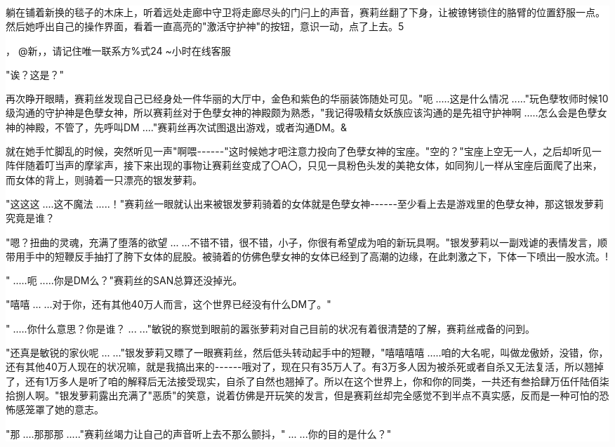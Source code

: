 

躺在铺着新换的毯子的木床上，听着远处走廊中守卫将走廊尽头的门闩上的声音，赛莉丝翻了下身，让被镣铐锁住的胳臂的位置舒服一点。然后她呼出自己的操作界面，看着一直高亮的"激活守护神"的按钮，意识一动，点了上去。5



， @新，，请记住唯一联系方%式24 ~小时在线客服



"诶？这是？"





再次睁开眼睛，赛莉丝发现自己已经身处一件华丽的大厅中，金色和紫色的华丽装饰随处可见。"呃 .....这是什么情况 ....."玩色孽牧师时候10级沟通的守护神是色孽女神，所以赛莉丝对于色孽女神的神殿颇为熟悉，"我记得吸精女妖族应该沟通的是先祖守护神啊 .....怎么会是色孽女神的神殿，不管了，先呼叫DM ...."赛莉丝再次试图退出游戏，或者沟通DM。&





就在她手忙脚乱的时候，突然听见一声"啊喂------"这时候她才吧注意力投向了色孽女神的宝座。"空的？"宝座上空无一人，之后却听见一阵伴随着叮当声的摩挲声，接下来出现的事物让赛莉丝变成了〇A〇，只见一具粉色头发的美艳女体，如同狗儿一样从宝座后面爬了出来，而女体的背上，则骑着一只漂亮的银发萝莉。





"这这这 ....这不魔法 .....！"赛莉丝一眼就认出来被银发萝莉骑着的女体就是色孽女神------至少看上去是游戏里的色孽女神，那这银发萝莉究竟是谁？





"嗯？扭曲的灵魂，充满了堕落的欲望 ... ...不错不错，很不错，小子，你很有希望成为咱的新玩具啊。"银发萝莉以一副戏谑的表情发言，顺带用手中的短鞭反手抽打了胯下女体的屁股。被骑着的仿佛色孽女神的女体已经到了高潮的边缘，在此刺激之下，下体一下喷出一股水流。!







" .....呃 .....你是DM么？"赛莉丝的SAN总算还没掉光。







"嘻嘻 ... ...对于你，还有其他40万人而言，这个世界已经没有什么DM了。"







" .....你什么意思？你是谁？ ... ..."敏锐的察觉到眼前的嚣张萝莉对自己目前的状况有着很清楚的了解，赛莉丝戒备的问到。







"还真是敏锐的家伙呢 ... ..."银发萝莉又瞟了一眼赛莉丝，然后低头转动起手中的短鞭，"嘻嘻嘻嘻 .....咱的大名呢，叫做龙傲娇，没错，你，还有其他40万人现在的状况嘛，就是我搞出来的------哦对了，现在只有35万人了。有3万多人因为被杀死或者自杀又无法复活，所以翘掉了，还有1万多人是听了咱的解释后无法接受现实，自杀了自然也翘掉了。所以在这个世界上，你和你的同类，一共还有叁拾肆万伍仟陆佰柒拾捌人啊。"银发萝莉露出充满了"恶质"的笑意，说着仿佛是开玩笑的发言，但是赛莉丝却完全感觉不到半点不真实感，反而是一种可怕的恐怖感笼罩了她的意志。





"那 ....那那那 ....."赛莉丝竭力让自己的声音听上去不那么颤抖，" ... ...你的目的是什么？"

